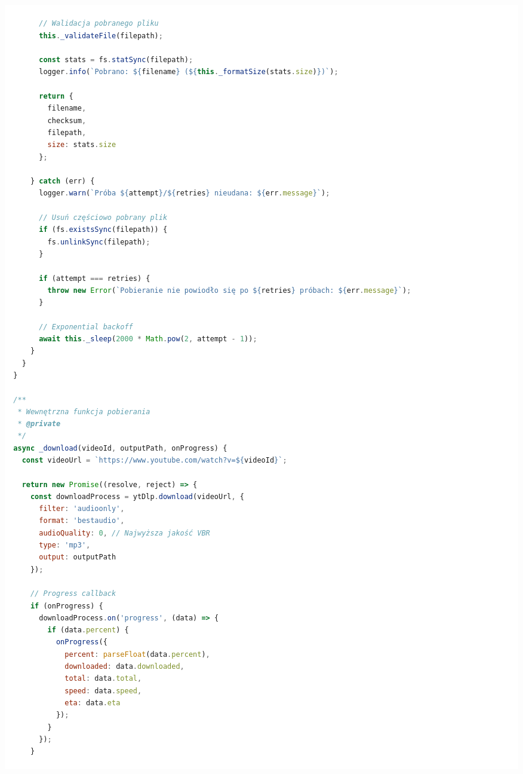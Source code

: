 ```javascript
        
        // Walidacja pobranego pliku
        this._validateFile(filepath);
        
        const stats = fs.statSync(filepath);
        logger.info(`Pobrano: ${filename} (${this._formatSize(stats.size)})`);
        
        return {
          filename,
          checksum,
          filepath,
          size: stats.size
        };
        
      } catch (err) {
        logger.warn(`Próba ${attempt}/${retries} nieudana: ${err.message}`);
        
        // Usuń częściowo pobrany plik
        if (fs.existsSync(filepath)) {
          fs.unlinkSync(filepath);
        }
        
        if (attempt === retries) {
          throw new Error(`Pobieranie nie powiodło się po ${retries} próbach: ${err.message}`);
        }
        
        // Exponential backoff
        await this._sleep(2000 * Math.pow(2, attempt - 1));
      }
    }
  }

  /**
   * Wewnętrzna funkcja pobierania
   * @private
   */
  async _download(videoId, outputPath, onProgress) {
    const videoUrl = `https://www.youtube.com/watch?v=${videoId}`;
    
    return new Promise((resolve, reject) => {
      const downloadProcess = ytDlp.download(videoUrl, {
        filter: 'audioonly',
        format: 'bestaudio',
        audioQuality: 0, // Najwyższa jakość VBR
        type: 'mp3',
        output: outputPath
      });
      
      // Progress callback
      if (onProgress) {
        downloadProcess.on('progress', (data) => {
          if (data.percent) {
            onProgress({
              percent: parseFloat(data.percent),
              downloaded: data.downloaded,
              total: data.total,
              speed: data.speed,
              eta: data.eta
            });
          }
        });
      }
      
```